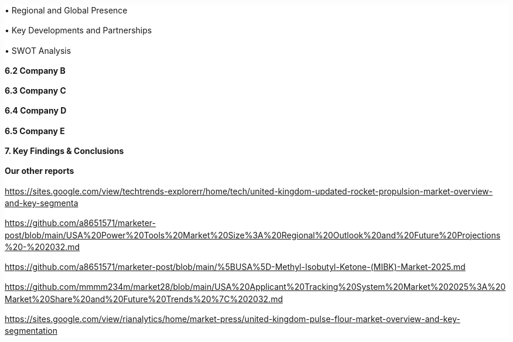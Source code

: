 • Regional and Global Presence

• Key Developments and Partnerships

• SWOT Analysis

<strong>6.2 Company B</strong>

<strong>6.3 Company C</strong>

<strong>6.4 Company D</strong>

<strong>6.5 Company E</strong>

<strong>7. Key Findings & Conclusions</strong>

<strong>Our other reports</strong>

<a href=https://sites.google.com/view/techtrends-explorerr/home/tech/united-kingdom-updated-rocket-propulsion-market-overview-and-key-segmenta>https://sites.google.com/view/techtrends-explorerr/home/tech/united-kingdom-updated-rocket-propulsion-market-overview-and-key-segmenta</a>

<a href=https://github.com/a8651571/marketer-post/blob/main/USA%20Power%20Tools%20Market%20Size%3A%20Regional%20Outlook%20and%20Future%20Projections%20-%202032.md>https://github.com/a8651571/marketer-post/blob/main/USA%20Power%20Tools%20Market%20Size%3A%20Regional%20Outlook%20and%20Future%20Projections%20-%202032.md</a>

<a href=https://github.com/a8651571/marketer-post/blob/main/%5BUSA%5D-Methyl-Isobutyl-Ketone-(MIBK)-Market-2025.md>https://github.com/a8651571/marketer-post/blob/main/%5BUSA%5D-Methyl-Isobutyl-Ketone-(MIBK)-Market-2025.md</a>

<a href=https://github.com/mmmm234m/market28/blob/main/USA%20Applicant%20Tracking%20System%20Market%202025%3A%20Market%20Share%20and%20Future%20Trends%20%7C%202032.md>https://github.com/mmmm234m/market28/blob/main/USA%20Applicant%20Tracking%20System%20Market%202025%3A%20Market%20Share%20and%20Future%20Trends%20%7C%202032.md</a>

<a href=https://sites.google.com/view/rianalytics/home/market-press/united-kingdom-pulse-flour-market-overview-and-key-segmentation>https://sites.google.com/view/rianalytics/home/market-press/united-kingdom-pulse-flour-market-overview-and-key-segmentation</a>
